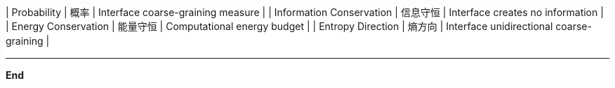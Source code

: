 | Probability | 概率 | Interface coarse-graining measure |
| Information Conservation | 信息守恒 | Interface creates no information |
| Energy Conservation | 能量守恒 | Computational energy budget |
| Entropy Direction | 熵方向 | Interface unidirectional coarse-graining |

---

**End**


